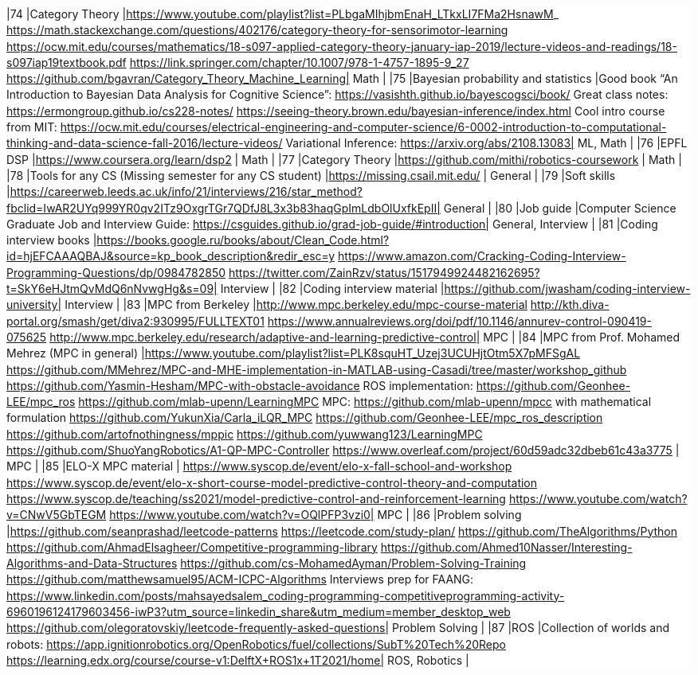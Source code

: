 |74 |Category Theory                                                                            |https://www.youtube.com/playlist?list=PLbgaMIhjbmEnaH_LTkxLI7FMa2HsnawM_ https://math.stackexchange.com/questions/402176/category-theory-for-sensorimotor-learning https://ocw.mit.edu/courses/mathematics/18-s097-applied-category-theory-january-iap-2019/lecture-videos-and-readings/18-s097iap19textbook.pdf https://link.springer.com/chapter/10.1007/978-1-4757-1895-9_27  https://github.com/bgavran/Category_Theory_Machine_Learning|                  Math                   |
|75 |Bayesian probability and statistics                                                        |Good book “An Introduction to Bayesian Data Analysis for Cognitive Science”: https://vasishth.github.io/bayescogsci/book/  Great class notes: https://ermongroup.github.io/cs228-notes/  https://seeing-theory.brown.edu/bayesian-inference/index.html  Cool intro course from MIT: https://ocw.mit.edu/courses/electrical-engineering-and-computer-science/6-0002-introduction-to-computational-thinking-and-data-science-fall-2016/lecture-videos/  Variational Inference: https://arxiv.org/abs/2108.13083|                ML, Math                 |
|76 |EPFL DSP                                                                                   |https://www.coursera.org/learn/dsp2               |                  Math                   |
|77 |Category Theory                                                                            |https://github.com/mithi/robotics-coursework      |                  Math                   |
|78 |Tools for any CS (Missing semester for any CS student)                                     |https://missing.csail.mit.edu/                    |                 General                 |
|79 |Soft skills                                                                                |https://careerweb.leeds.ac.uk/info/21/interviews/216/star_method?fbclid=IwAR2UYq999YR0qv2ITz9OxgrTGr7QDfJ8L3x3b83haqGpImLdbOlUxfkEpII|                 General                 |
|80 |Job guide                                                                                  |Computer Science Graduate Job and Interview Guide: https://csguides.github.io/grad-job-guide/#introduction|           General, Interview            |
|81 |Coding interview books                                                                     |https://books.google.ru/books/about/Clean_Code.html?id=hjEFCAAAQBAJ&source=kp_book_description&redir_esc=y  https://www.amazon.com/Cracking-Coding-Interview-Programming-Questions/dp/0984782850  https://twitter.com/ZainRzv/status/1517949924482162695?t=SkY6eHJtmQvMdQ6nNvwgHg&s=09|                Interview                |
|82 |Coding interview material                                                                  |https://github.com/jwasham/coding-interview-university|                Interview                |
|83 |MPC from Berkeley                                                                          |http://www.mpc.berkeley.edu/mpc-course-material http://kth.diva-portal.org/smash/get/diva2:930995/FULLTEXT01  https://www.annualreviews.org/doi/pdf/10.1146/annurev-control-090419-075625  http://www.mpc.berkeley.edu/research/adaptive-and-learning-predictive-control|                   MPC                   |
|84 |MPC from Prof. Mohamed Mehrez  (MPC in general)                                            |https://www.youtube.com/playlist?list=PLK8squHT_Uzej3UCUHjtOtm5X7pMFSgAL  https://github.com/MMehrez/MPC-and-MHE-implementation-in-MATLAB-using-Casadi/tree/master/workshop_github  https://github.com/Yasmin-Hesham/MPC-with-obstacle-avoidance  ROS implementation: https://github.com/Geonhee-LEE/mpc_ros  https://github.com/mlab-upenn/LearningMPC  MPC: https://github.com/mlab-upenn/mpcc with mathematical formulation  https://github.com/YukunXia/Carla_iLQR_MPC https://github.com/Geonhee-LEE/mpc_ros_description https://github.com/artofnothingness/mppic  https://github.com/yuwwang123/LearningMPC  https://github.com/ShuoYangRobotics/A1-QP-MPC-Controller  https://www.overleaf.com/project/60d59adc32dbeb61c43a3775 |                   MPC                   |
|85 |ELO-X MPC material                                                                         | https://www.syscop.de/event/elo-x-fall-school-and-workshop  https://www.syscop.de/event/elo-x-short-course-model-predictive-control-theory-and-computation  https://www.syscop.de/teaching/ss2021/model-predictive-control-and-reinforcement-learning  https://www.youtube.com/watch?v=CNwV5GbTEGM  https://www.youtube.com/watch?v=OQlPFP3vzi0|                   MPC                   |
|86 |Problem solving                                                                            |https://github.com/seanprashad/leetcode-patterns https://leetcode.com/study-plan/ https://github.com/TheAlgorithms/Python https://github.com/AhmadElsagheer/Competitive-programming-library https://github.com/Ahmed10Nasser/Interesting-Algorithms-and-Data-Structures https://github.com/cs-MohamedAyman/Problem-Solving-Training https://github.com/matthewsamuel95/ACM-ICPC-Algorithms  Interviews prep for FAANG: https://www.linkedin.com/posts/mahsayedsalem_coding-programming-competitiveprogramming-activity-6960196124179603456-iwP3?utm_source=linkedin_share&utm_medium=member_desktop_web  https://github.com/olegoratovskiy/leetcode-frequently-asked-questions|             Problem Solving             |
|87 |ROS                                                                                        |Collection of worlds and robots: https://app.ignitionrobotics.org/OpenRobotics/fuel/collections/SubT%20Tech%20Repo  https://learning.edx.org/course/course-v1:DelftX+ROS1x+1T2021/home|              ROS, Robotics              |